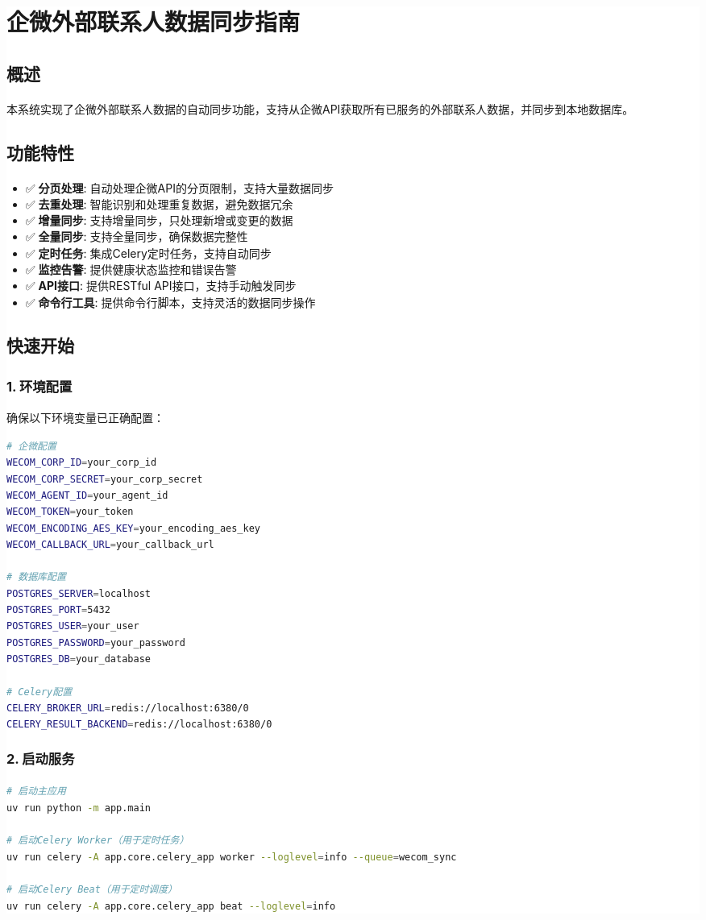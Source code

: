 # 企微外部联系人数据同步指南

## 概述

本系统实现了企微外部联系人数据的自动同步功能，支持从企微API获取所有已服务的外部联系人数据，并同步到本地数据库。

## 功能特性

- ✅ **分页处理**: 自动处理企微API的分页限制，支持大量数据同步
- ✅ **去重处理**: 智能识别和处理重复数据，避免数据冗余
- ✅ **增量同步**: 支持增量同步，只处理新增或变更的数据
- ✅ **全量同步**: 支持全量同步，确保数据完整性
- ✅ **定时任务**: 集成Celery定时任务，支持自动同步
- ✅ **监控告警**: 提供健康状态监控和错误告警
- ✅ **API接口**: 提供RESTful API接口，支持手动触发同步
- ✅ **命令行工具**: 提供命令行脚本，支持灵活的数据同步操作

## 快速开始

### 1. 环境配置

确保以下环境变量已正确配置：

```bash
# 企微配置
WECOM_CORP_ID=your_corp_id
WECOM_CORP_SECRET=your_corp_secret
WECOM_AGENT_ID=your_agent_id
WECOM_TOKEN=your_token
WECOM_ENCODING_AES_KEY=your_encoding_aes_key
WECOM_CALLBACK_URL=your_callback_url

# 数据库配置
POSTGRES_SERVER=localhost
POSTGRES_PORT=5432
POSTGRES_USER=your_user
POSTGRES_PASSWORD=your_password
POSTGRES_DB=your_database

# Celery配置
CELERY_BROKER_URL=redis://localhost:6380/0
CELERY_RESULT_BACKEND=redis://localhost:6380/0
```

### 2. 启动服务

```bash
# 启动主应用
uv run python -m app.main

# 启动Celery Worker（用于定时任务）
uv run celery -A app.core.celery_app worker --loglevel=info --queue=wecom_sync

# 启动Celery Beat（用于定时调度）
uv run celery -A app.core.celery_app beat --loglevel=info
```
